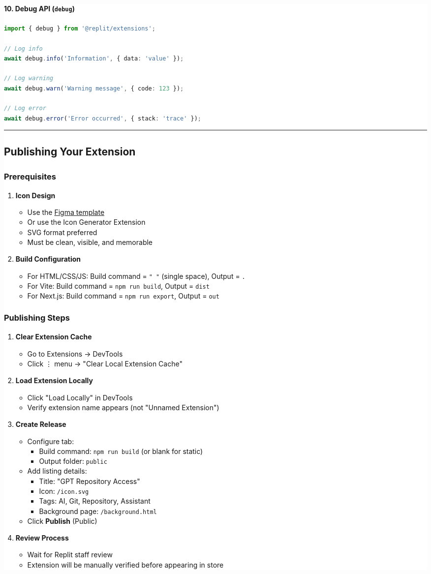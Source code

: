 #### 10. Debug API (`debug`)
```typescript
import { debug } from '@replit/extensions';

// Log info
await debug.info('Information', { data: 'value' });

// Log warning
await debug.warn('Warning message', { code: 123 });

// Log error
await debug.error('Error occurred', { stack: 'trace' });
```

---

## Publishing Your Extension

### Prerequisites

1. **Icon Design**
   - Use the [Figma template](https://www.figma.com/community/file/1220063901895293170)
   - Or use the Icon Generator Extension
   - SVG format preferred
   - Must be clean, visible, and memorable

2. **Build Configuration**
   - For HTML/CSS/JS: Build command = `" "` (single space), Output = `.`
   - For Vite: Build command = `npm run build`, Output = `dist`
   - For Next.js: Build command = `npm run export`, Output = `out`

### Publishing Steps

1. **Clear Extension Cache**
   - Go to Extensions → DevTools
   - Click ⋮ menu → "Clear Local Extension Cache"

2. **Load Extension Locally**
   - Click "Load Locally" in DevTools
   - Verify extension name appears (not "Unnamed Extension")

3. **Create Release**
   - Configure tab:
     - Build command: `npm run build` (or blank for static)
     - Output folder: `public`
   - Add listing details:
     - Title: "GPT Repository Access"
     - Icon: `/icon.svg`
     - Tags: AI, Git, Repository, Assistant
     - Background page: `/background.html`
   - Click **Publish** (Public)

4. **Review Process**
   - Wait for Replit staff review
   - Extension will be manually verified before appearing in store
